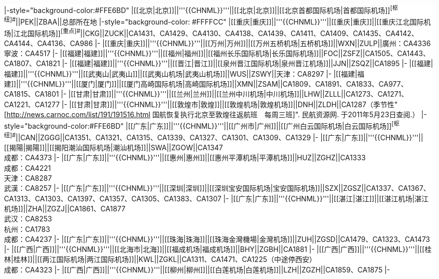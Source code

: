 |-style="background-color:#FFE6BD"
|[[北京|北京]]||'''{{CHNML}}'''||[[北京|北京]]||[[北京首都国际机场|首都国际机场]]<sup>[枢纽]</sup><sup>#</sup>||PEK||ZBAA||总部所在地
|-style="background-color: #FFFFCC"
|[[重庆|重庆]]||'''{{CHNML}}'''||[[重庆|重庆]]||[[重庆江北国际机场|江北国际机场]]<sup>[重点]</sup><sup>#</sup>||CKG||ZUCK||CA1431、CA1429、CA4130、CA4138、CA1439、CA1411、CA1409、CA1435、CA4142、CA4144、CA4136、CA986
|-
|[[重庆|重庆]]||'''{{CHNML}}'''||[[万州|万州]]||[[万州五桥机场|五桥机场]]||WXN||ZULP||廣州：CA4336<br>寧波：CA4517
|-
|[[福建|福建]]||'''{{CHNML}}'''||[[福州|福州]]||[[福州长乐国际机场|长乐国际机场]]||FOC||ZSFZ||CA1505、CA1443、CA1807、CA1821
|-
|[[福建|福建]]||'''{{CHNML}}'''||[[晋江|晋江]]||[[泉州晋江国际机场|泉州晋江机场]]||JJN||ZSQZ||CA1895
|-
|[[福建|福建]]||'''{{CHNML}}'''||[[武夷山|武夷山]]||[[武夷山机场|武夷山机场]]||WUS||ZSWY||天津：CA8297
|-
|[[福建|福建]]||'''{{CHNML}}'''||[[厦门|厦门]]||[[厦门高崎国际机场|高崎国际机场]]||XMN||ZSAM||CA1809、CA1891、CA1833、CA977、CA1815、CA1801
|-
|[[甘肃|甘肃]]||'''{{CHNML}}'''||[[兰州|兰州]]||[[兰州中川机场|中川机场]]||LHW||ZLLL||CA1273、CA1271、CA1221、CA1277
|-
|[[甘肃|甘肃]]||'''{{CHNML}}'''||[[敦煌市|敦煌]]||[[敦煌机场|敦煌机场]]||DNH||ZLDH||CA1287（季节性<ref>"[http://news.carnoc.com/list/191/191516.html 国航恢复执行北京至敦煌往返航班　每周三班]". 民航资源网. 于2011年5月23日查阅.</ref>）
|-style="background-color:#FFE6BD"
|[[广东|广东]]||'''{{CHNML}}'''||[[广州市|广州]]||[[广州白云国际机场|白云国际机场]]<sup>[枢纽]</sup><sup>#</sup>||CAN||ZGGG||CA1351、CA1321、CA1315、CA1339、CA1327、CA1301、CA1309、CA1329
|-
|[[广东|广东]]||'''{{CHNML}}'''||[[揭陽|揭陽]]||[[揭阳潮汕国际机场|潮汕机场]]||SWA||ZGOW||CA1347<br>成都：CA4373
|-
|[[广东|广东]]||'''{{CHNML}}'''||[[惠州|惠州]]||[[惠州平潭机场|平潭机场]]||HUZ||ZGHZ||CA1333<br>成都：CA4221<br>天津：CA8287<br>武漢：CA8257
|-
|[[广东|广东]]||'''{{CHNML}}'''||[[深圳|深圳]]||[[深圳宝安国际机场|宝安国际机场]]||SZX||ZGSZ||CA1337、CA1367、CA1313、CA1303、CA1397、CA1357、CA1305、CA1383、CA1307
|-
|[[广东|广东]]||'''{{CHNML}}'''||[[湛江|湛江]]||[[湛江机场|湛江机场]]||ZHA||ZGZJ||CA1861、CA1877<br>武汉：CA8253<br>杭州：CA1783<br>成都：CA4237
|-
|[[广东|广东]]||'''{{CHNML}}'''||[[珠海|珠海]]||[[珠海金灣機場|金灣机场]]||ZUH||ZGSD||CA1479、CA1323、CA1473
|-
|[[广西|广西]]||'''{{CHNML}}'''||[[北海市|北海]]||[[福成机场|福成机场]]||BHY||ZGBH||CA1881
|-
|[[广西|广西]]||'''{{CHNML}}'''||[[桂林|桂林]]||[[两江国际机场|两江国际机场]]||KWL||ZGKL||CA1311、CA1471、CA1225（中途停西安）<br>成都：CA4323
|-
|[[广西|广西]]||'''{{CHNML}}'''||[[柳州|柳州]]||[[白莲机场|白莲机场]]||LZH||ZGZH||CA1859、CA1875
|-